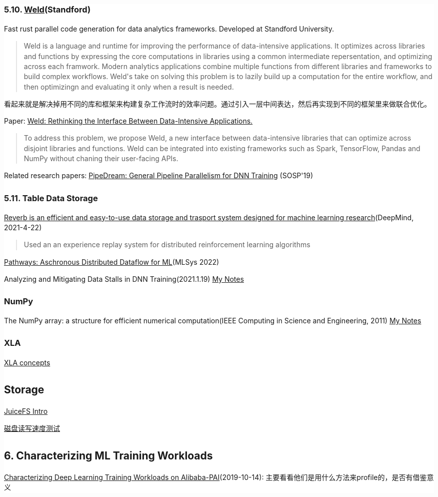 
###  5.10. <a name='Weldhttps:www.weld.rsStandford'></a>[Weld](https://www.weld.rs/)(Standford)
Fast rust parallel code generation for data analytics frameworks. Developed at Standford University.
> Weld is a language and runtime for improving the performance of data-intensive applications. It optimizes across libraries and functions by expressing the core computations in libraries using a common intermediate repersentation, and optimizing across each framwork.
> Modern analytics applications combine multiple functions from different libraries and frameworks to build complex workflows.
> Weld's take on solving this problem is to lazily build up a computation for the entire workflow, and then optimizingn and evaluating it only when a result is needed.

看起来就是解决掉用不同的库和框架来构建复杂工作流时的效率问题。通过引入一层中间表达，然后再实现到不同的框架里来做联合优化。

Paper: [Weld: Rethinking the Interface Between Data-Intensive Applications.](https://arxiv.org/abs/1709.06416)
> To address this problem, we propose Weld, a new interface between data-intensive libraries that can optimize across disjoint libraries and functions. Weld can be integrated into existing frameworks such as Spark, TensorFlow, Pandas and NumPy without chaning their user-facing APIs.

Related research papers: [PipeDream: General Pipeline Parallelism for DNN Training](https://cs.stanford.edu/~matei/papers/2019/sosp_pipedream.pdf) (SOSP'19)

###  5.11. <a name='TableDataStorage'></a>Table Data Storage
[Reverb is an efficient and easy-to-use data storage and trasport system designed for machine learning research](https://github.com/deepmind/reverb)(DeepMind, 2021-4-22)

> Used an an experience replay system for distributed reinforcement learning algorithms

[Pathways: Aschronous Distributed Dataflow for ML](./papers/pathways.md)(MLSys 2022)

Analyzing and Mitigating Data Stalls in DNN Training(2021.1.19) [My Notes](./papers/analyzing-and-mitigating-data-stalls-in-dnn-training.md)

### NumPy
The NumPy array: a structure for efficient numerical computation(IEEE Computing in Science and Engineering, 2011) [My Notes](./frameworks/numpy-array.md)

### XLA

[XLA concepts](frameworks/XLA/concepts.md)

## Storage

[JuiceFS Intro](storage/juicefs/intro.md)

[磁盘读写速度测试](storage/disk-speed.md)

##  6. <a name='CharacterizingMLTrainingWorkloads'></a>Characterizing ML Training Workloads
[Characterizing Deep Learning Training Workloads on Alibaba-PAI](https://arxiv.org/pdf/1910.05930)(2019-10-14): 主要看看他们是用什么方法来profile的，是否有借鉴意义
